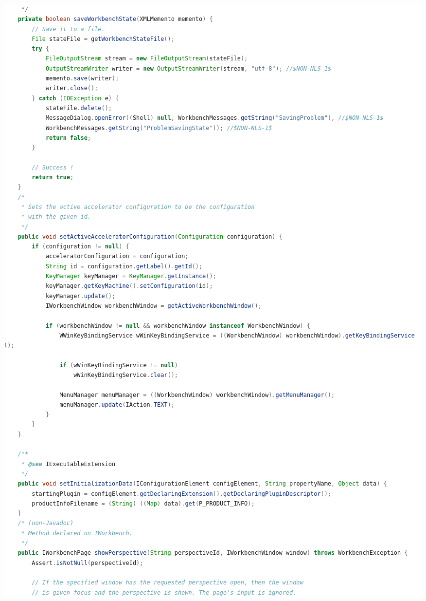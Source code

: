 ```java
	 */
	private boolean saveWorkbenchState(XMLMemento memento) {
		// Save it to a file.
		File stateFile = getWorkbenchStateFile();
		try {
			FileOutputStream stream = new FileOutputStream(stateFile);
			OutputStreamWriter writer = new OutputStreamWriter(stream, "utf-8"); //$NON-NLS-1$
			memento.save(writer);
			writer.close();
		} catch (IOException e) {
			stateFile.delete();
			MessageDialog.openError((Shell) null, WorkbenchMessages.getString("SavingProblem"), //$NON-NLS-1$
			WorkbenchMessages.getString("ProblemSavingState")); //$NON-NLS-1$
			return false;
		}

		// Success !
		return true;
	}
	/*
	 * Sets the active accelerator configuration to be the configuration
	 * with the given id.
	 */
	public void setActiveAcceleratorConfiguration(Configuration configuration) {
		if (configuration != null) {
			acceleratorConfiguration = configuration;
			String id = configuration.getLabel().getId();
			KeyManager keyManager = KeyManager.getInstance();
			keyManager.getKeyMachine().setConfiguration(id);
			keyManager.update();
			IWorkbenchWindow workbenchWindow = getActiveWorkbenchWindow();

			if (workbenchWindow != null && workbenchWindow instanceof WorkbenchWindow) {
				WWinKeyBindingService wWinKeyBindingService = ((WorkbenchWindow) workbenchWindow).getKeyBindingService();

				if (wWinKeyBindingService != null)
					wWinKeyBindingService.clear();

				MenuManager menuManager = ((WorkbenchWindow) workbenchWindow).getMenuManager();
				menuManager.update(IAction.TEXT);
			}
		}
	}

	/**
	 * @see IExecutableExtension
	 */
	public void setInitializationData(IConfigurationElement configElement, String propertyName, Object data) {
		startingPlugin = configElement.getDeclaringExtension().getDeclaringPluginDescriptor();
		productInfoFilename = (String) ((Map) data).get(P_PRODUCT_INFO);
	}
	/* (non-Javadoc)
	 * Method declared on IWorkbench.
	 */
	public IWorkbenchPage showPerspective(String perspectiveId, IWorkbenchWindow window) throws WorkbenchException {
		Assert.isNotNull(perspectiveId);

		// If the specified window has the requested perspective open, then the window
		// is given focus and the perspective is shown. The page's input is ignored.
```